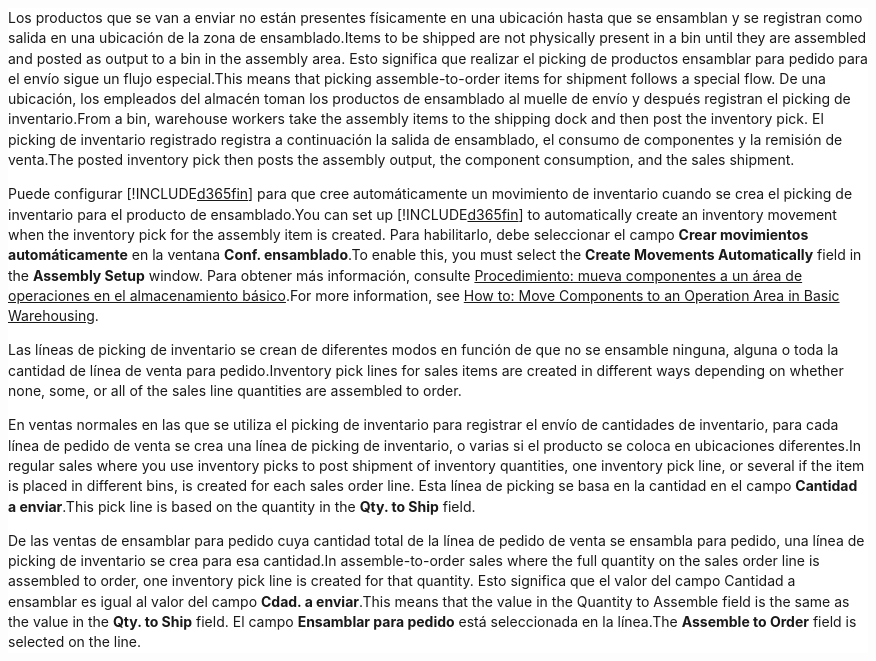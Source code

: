 <span data-ttu-id="feb52-132">Los productos que se van a enviar no están presentes físicamente en una ubicación hasta que se ensamblan y se registran como salida en una ubicación de la zona de ensamblado.</span><span class="sxs-lookup"><span data-stu-id="feb52-132">Items to be shipped are not physically present in a bin until they are assembled and posted as output to a bin in the assembly area.</span></span> <span data-ttu-id="feb52-133">Esto significa que realizar el picking de productos ensamblar para pedido para el envío sigue un flujo especial.</span><span class="sxs-lookup"><span data-stu-id="feb52-133">This means that picking assemble-to-order items for shipment follows a special flow.</span></span> <span data-ttu-id="feb52-134">De una ubicación, los empleados del almacén toman los productos de ensamblado al muelle de envío y después registran el picking de inventario.</span><span class="sxs-lookup"><span data-stu-id="feb52-134">From a bin, warehouse workers take the assembly items to the shipping dock and then post the inventory pick.</span></span> <span data-ttu-id="feb52-135">El picking de inventario registrado registra a continuación la salida de ensamblado, el consumo de componentes y la remisión de venta.</span><span class="sxs-lookup"><span data-stu-id="feb52-135">The posted inventory pick then posts the assembly output, the component consumption, and the sales shipment.</span></span>

<span data-ttu-id="feb52-136">Puede configurar [!INCLUDE[d365fin](includes/d365fin_md.md)] para que cree automáticamente un movimiento de inventario cuando se crea el picking de inventario para el producto de ensamblado.</span><span class="sxs-lookup"><span data-stu-id="feb52-136">You can set up [!INCLUDE[d365fin](includes/d365fin_md.md)] to automatically create an inventory movement when the inventory pick for the assembly item is created.</span></span> <span data-ttu-id="feb52-137">Para habilitarlo, debe seleccionar el campo **Crear movimientos automáticamente** en la ventana **Conf. ensamblado**.</span><span class="sxs-lookup"><span data-stu-id="feb52-137">To enable this, you must select the **Create Movements Automatically** field in the **Assembly Setup** window.</span></span> <span data-ttu-id="feb52-138">Para obtener más información, consulte [Procedimiento: mueva componentes a un área de operaciones en el almacenamiento básico](warehouse-how-to-move-components-to-an-operation-area-in-basic-warehousing.md).</span><span class="sxs-lookup"><span data-stu-id="feb52-138">For more information, see [How to: Move Components to an Operation Area in Basic Warehousing](warehouse-how-to-move-components-to-an-operation-area-in-basic-warehousing.md).</span></span>

<span data-ttu-id="feb52-139">Las líneas de picking de inventario se crean de diferentes modos en función de que no se ensamble ninguna, alguna o toda la cantidad de línea de venta para pedido.</span><span class="sxs-lookup"><span data-stu-id="feb52-139">Inventory pick lines for sales items are created in different ways depending on whether none, some, or all of the sales line quantities are assembled to order.</span></span>

<span data-ttu-id="feb52-140">En ventas normales en las que se utiliza el picking de inventario para registrar el envío de cantidades de inventario, para cada línea de pedido de venta se crea una línea de picking de inventario, o varias si el producto se coloca en ubicaciones diferentes.</span><span class="sxs-lookup"><span data-stu-id="feb52-140">In regular sales where you use inventory picks to post shipment of inventory quantities, one inventory pick line, or several if the item is placed in different bins, is created for each sales order line.</span></span> <span data-ttu-id="feb52-141">Esta línea de picking se basa en la cantidad en el campo **Cantidad a enviar**.</span><span class="sxs-lookup"><span data-stu-id="feb52-141">This pick line is based on the quantity in the **Qty. to Ship** field.</span></span>

<span data-ttu-id="feb52-142">De las ventas de ensamblar para pedido cuya cantidad total de la línea de pedido de venta se ensambla para pedido, una línea de picking de inventario se crea para esa cantidad.</span><span class="sxs-lookup"><span data-stu-id="feb52-142">In assemble-to-order sales where the full quantity on the sales order line is assembled to order, one inventory pick line is created for that quantity.</span></span> <span data-ttu-id="feb52-143">Esto significa que el valor del campo Cantidad a ensamblar es igual al valor del campo **Cdad. a enviar**.</span><span class="sxs-lookup"><span data-stu-id="feb52-143">This means that the value in the Quantity to Assemble field is the same as the value in the **Qty. to Ship** field.</span></span> <span data-ttu-id="feb52-144">El campo **Ensamblar para pedido** está seleccionada en la línea.</span><span class="sxs-lookup"><span data-stu-id="feb52-144">The **Assemble to Order** field is selected on the line.</span></span>
